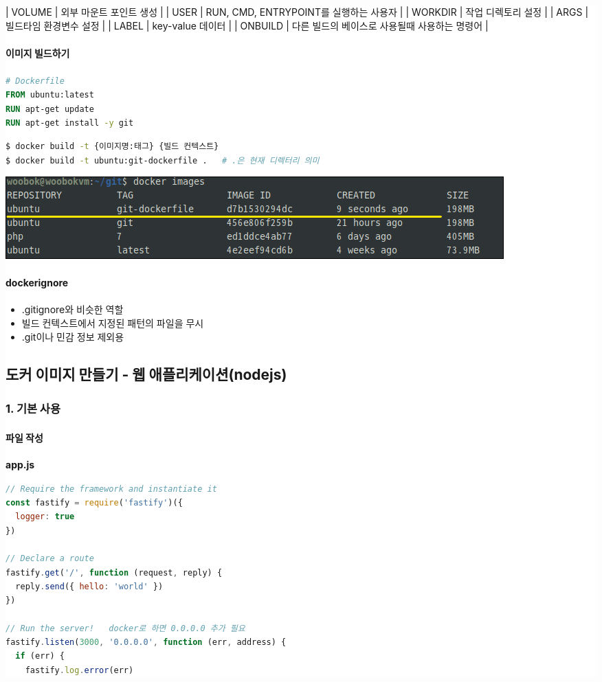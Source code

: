 |   VOLUME   |               외부 마운트 포인트 생성                |
|    USER    |        RUN, CMD, ENTRYPOINT를 실행하는 사용자        |
|  WORKDIR   |                  작업 디렉토리 설정                  |
|    ARGS    |                빌드타임 환경변수 설정                |
|   LABEL    |                   key-value 데이터                   |
|  ONBUILD   |    다른 빌드의 베이스로 사용될때 사용하는 명령어     |



#### 이미지 빌드하기

```dockerfile
# Dockerfile
FROM ubuntu:latest
RUN apt-get update
RUN apt-get install -y git
```

```bash
$ docker build -t {이미지명:태그} {빌드 컨텍스트}
$ docker build -t ubuntu:git-dockerfile .   # .은 현재 디렉터리 의미
```

![image-20200917173200361](img/ch03_%EC%9D%B4%EB%AF%B8%EC%A7%80%20%EB%A7%8C%EB%93%A4%EA%B3%A0%20%EB%B0%B0%ED%8F%AC%ED%95%98%EA%B8%B0/image-20200917173200361.png)



#### dockerignore

- .gitignore와 비슷한 역할
- 빌드 컨텍스트에서 지정된 패턴의 파일을 무시
- .git이나 민감 정보 제외용



## 도커 이미지 만들기 - 웹 애플리케이션(nodejs)

### 1. 기본 사용

#### 파일 작성

**app.js**

```javascript
// Require the framework and instantiate it
const fastify = require('fastify')({
  logger: true
})

// Declare a route
fastify.get('/', function (request, reply) {
  reply.send({ hello: 'world' })
})

// Run the server!   docker로 하면 0.0.0.0 추가 필요
fastify.listen(3000, '0.0.0.0', function (err, address) {
  if (err) {
    fastify.log.error(err)
```